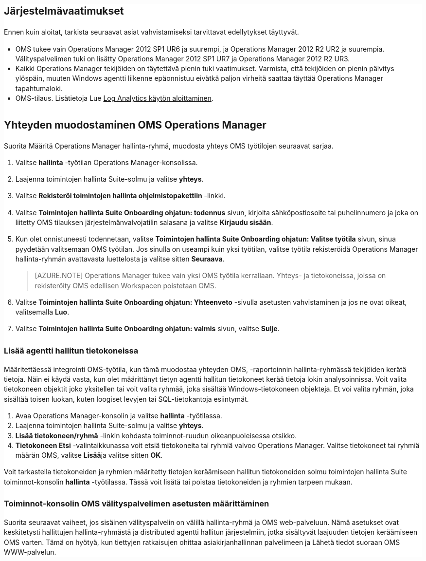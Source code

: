 ## <a name="system-requirements"></a>Järjestelmävaatimukset
Ennen kuin aloitat, tarkista seuraavat asiat vahvistamiseksi tarvittavat edellytykset täyttyvät.

- OMS tukee vain Operations Manager 2012 SP1 UR6 ja suurempi, ja Operations Manager 2012 R2 UR2 ja suurempia.  Välityspalvelimen tuki on lisätty Operations Manager 2012 SP1 UR7 ja Operations Manager 2012 R2 UR3.
- Kaikki Operations Manager tekijöiden on täytettävä pienin tuki vaatimukset. Varmista, että tekijöiden on pienin päivitys ylöspäin, muuten Windows agentti liikenne epäonnistuu eivätkä paljon virheitä saattaa täyttää Operations Manager tapahtumaloki.
- OMS-tilaus.  Lisätietoja Lue [Log Analytics käytön aloittaminen](log-analytics-get-started.md).

## <a name="connecting-operations-manager-to-oms"></a>Yhteyden muodostaminen OMS Operations Manager
Suorita Määritä Operations Manager hallinta-ryhmä, muodosta yhteys OMS työtilojen seuraavat sarjaa.

1. Valitse **hallinta** -työtilan Operations Manager-konsolissa.
2. Laajenna toimintojen hallinta Suite-solmu ja valitse **yhteys**.
3. Valitse **Rekisteröi toimintojen hallinta ohjelmistopakettiin** -linkki.
4. Valitse **Toimintojen hallinta Suite Onboarding ohjatun: todennus** sivun, kirjoita sähköpostiosoite tai puhelinnumero ja joka on liitetty OMS tilauksen järjestelmänvalvojatilin salasana ja valitse **Kirjaudu sisään**.
5. Kun olet onnistuneesti todennetaan, valitse **Toimintojen hallinta Suite Onboarding ohjatun: Valitse työtila** sivun, sinua pyydetään valitsemaan OMS työtilan.  Jos sinulla on useampi kuin yksi työtilan, valitse työtila rekisteröidä Operations Manager hallinta-ryhmän avattavasta luettelosta ja valitse sitten **Seuraava**.

    >[AZURE.NOTE] Operations Manager tukee vain yksi OMS työtila kerrallaan. Yhteys- ja tietokoneissa, joissa on rekisteröity OMS edellisen Workspacen poistetaan OMS.

6. Valitse **Toimintojen hallinta Suite Onboarding ohjatun: Yhteenveto** -sivulla asetusten vahvistaminen ja jos ne ovat oikeat, valitsemalla **Luo**.
7. Valitse **Toimintojen hallinta Suite Onboarding ohjatun: valmis** sivun, valitse **Sulje**.

### <a name="add-agent-managed-computers"></a>Lisää agentti hallitun tietokoneissa
Määritettäessä integrointi OMS-työtila, kun tämä muodostaa yhteyden OMS, -raportoinnin hallinta-ryhmässä tekijöiden kerätä tietoja. Näin ei käydä vasta, kun olet määrittänyt tietyn agentti hallitun tietokoneet kerää tietoja lokin analysoinnissa. Voit valita tietokoneen objektit joko yksitellen tai voit valita ryhmää, joka sisältää Windows-tietokoneen objekteja. Et voi valita ryhmän, joka sisältää toisen luokan, kuten loogiset levyjen tai SQL-tietokantoja esiintymät.

1. Avaa Operations Manager-konsolin ja valitse **hallinta** -työtilassa.
2. Laajenna toimintojen hallinta Suite-solmu ja valitse **yhteys**.
3. **Lisää tietokoneen/ryhmä** -linkin kohdasta toiminnot-ruudun oikeanpuoleisessa otsikko.
4. **Tietokoneen Etsi** -valintaikkunassa voit etsiä tietokoneita tai ryhmiä valvoo Operations Manager. Valitse tietokoneet tai ryhmiä määrän OMS, valitse **Lisää**ja valitse sitten **OK**.

Voit tarkastella tietokoneiden ja ryhmien määritetty tietojen keräämiseen hallitun tietokoneiden solmu toimintojen hallinta Suite toiminnot-konsolin **hallinta** -työtilassa.  Tässä voit lisätä tai poistaa tietokoneiden ja ryhmien tarpeen mukaan.

### <a name="configure-oms-proxy-settings-in-the-operations-console"></a>Toiminnot-konsolin OMS välityspalvelimen asetusten määrittäminen
Suorita seuraavat vaiheet, jos sisäinen välityspalvelin on välillä hallinta-ryhmä ja OMS web-palveluun.  Nämä asetukset ovat keskitetysti hallittujen hallinta-ryhmästä ja distributed agentti hallitun järjestelmiin, jotka sisältyvät laajuuden tietojen keräämiseen OMS varten.  Tämä on hyötyä, kun tiettyjen ratkaisujen ohittaa asiakirjanhallinnan palvelimeen ja Lähetä tiedot suoraan OMS WWW-palvelun.
